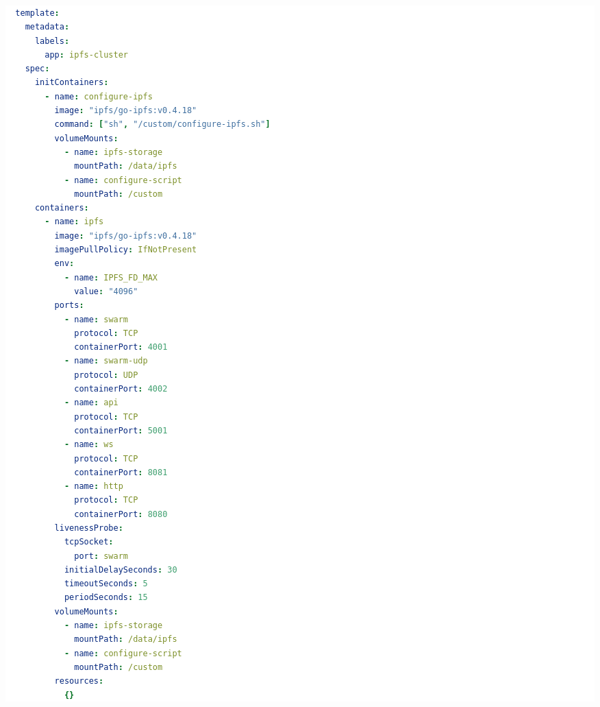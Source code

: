 ```yaml
  template:
    metadata:
      labels:
        app: ipfs-cluster
    spec:
      initContainers:
        - name: configure-ipfs
          image: "ipfs/go-ipfs:v0.4.18"
          command: ["sh", "/custom/configure-ipfs.sh"]
          volumeMounts:
            - name: ipfs-storage
              mountPath: /data/ipfs
            - name: configure-script
              mountPath: /custom
      containers:
        - name: ipfs
          image: "ipfs/go-ipfs:v0.4.18"
          imagePullPolicy: IfNotPresent
          env:
            - name: IPFS_FD_MAX
              value: "4096"
          ports:
            - name: swarm
              protocol: TCP
              containerPort: 4001
            - name: swarm-udp
              protocol: UDP
              containerPort: 4002
            - name: api
              protocol: TCP
              containerPort: 5001
            - name: ws
              protocol: TCP
              containerPort: 8081
            - name: http
              protocol: TCP
              containerPort: 8080
          livenessProbe:
            tcpSocket:
              port: swarm
            initialDelaySeconds: 30
            timeoutSeconds: 5
            periodSeconds: 15
          volumeMounts:
            - name: ipfs-storage
              mountPath: /data/ipfs
            - name: configure-script
              mountPath: /custom
          resources:
            {}
```
